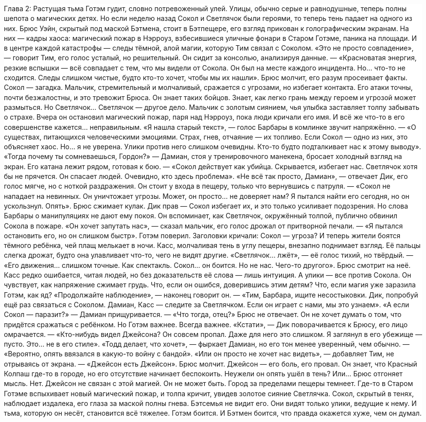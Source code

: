 Глава 2: Растущая тьма
Готэм гудит, словно потревоженный улей. Улицы, обычно серые и равнодушные, теперь полны шепота о магических детях. Но если неделю назад Сокол и Светлячок были героями, то теперь тень падает на одного из них. Брюс Уэйн, скрытый под маской Бэтмена, стоит в Бэтпещере, его взгляд прикован к голографическим экранам. На них — кадры хаоса: магический пожар в Нэрроуз, взбесившиеся уличные фонари в Старом Готэме, паника на площади. И в центре каждой катастрофы — следы тёмной, алой магии, которую Тим связал с Соколом.
«Это не просто совпадение», — говорит Тим, его голос усталый, но решительный. Он сидит за консолью, анализируя данные. — «Красноватая энергия, резкие вспышки — всё совпадает с тем, что мы видели от Сокола. Он был на месте каждого инцидента. Но… что-то не сходится. Следы слишком чистые, будто кто-то хочет, чтобы мы их нашли».
Брюс молчит, его разум просеивает факты. Сокол — загадка. Мальчик, стремительный и молчаливый, сражается с угрозами, но избегает контакта. Его атаки точны, почти безжалостны, и это тревожит Брюса. Он знает таких бойцов. Знает, как легко грань между героем и угрозой может размыться. Но Светлячок… Светлячок — другое дело. Мальчик с золотым сиянием, чья улыбка заставляет толпу забывать о страхе. Вчера он остановил магический пожар, паря над Нэрроуз, пока люди кричали его имя. И всё же что-то в его совершенстве кажется… неправильным.
«Я нашла старый текст», — голос Барбары в комлинке звучит напряжённо. — «О существах, питающихся человеческими эмоциями. Страх, гнев, отчаяние — их топливо. Если Сокол — одно из них, это объясняет хаос. Но… я не уверена. Улики против него слишком очевидны. Кто-то будто подталкивает нас к этому выводу».
«Тогда почему ты сомневаешься, Гордон?» — Дамиан, стоя у тренировочного манекена, бросает холодный взгляд на экран. Его катана лежит рядом, готовая к бою. — «Сокол действует как убийца. Скрывается, избегает нас. Светлячок хотя бы не прячется. Он спасает людей. Очевидно, кто здесь проблема».
«Не всё так просто, Дамиан», — отвечает Дик, его голос мягче, но с ноткой раздражения. Он стоит у входа в пещеру, только что вернувшись с патруля. — «Сокол не нападает на невинных. Он уничтожает угрозы. Может, он просто… не доверяет нам? Я пытался найти его сегодня, но он ускользнул. Опять».
Брюс сжимает кулак. Дик прав — Сокол избегает их, и это только усиливает подозрения. Но слова Барбары о манипуляциях не дают ему покоя. Он вспоминает, как Светлячок, окружённый толпой, публично обвинил Сокола в пожаре. «Он хочет запутать нас», — сказал мальчик, его голос дрожал от притворной печали. — «Я пытался остановить его, но он слишком быстр». Готэм поверил. Заголовки кричали: Сокол — угроза? И теперь жители боятся тёмного ребёнка, чей плащ мелькает в ночи.
Касс, молчаливая тень в углу пещеры, внезапно поднимает взгляд. Её пальцы слегка дрожат, будто она улавливает что-то, чего не видят другие. «Светлячок… лжёт», — её голос тихий, но твёрдый. — «Его движения… слишком точные. Как спектакль. Сокол… он боится. Но не нас. Чего-то другого».
Брюс смотрит на неё. Касс редко ошибается, читая людей, но без доказательств её слова — лишь интуиция. А улики — все против Сокола. Он чувствует, как напряжение сжимает грудь. Что, если он ошибся, доверившись этим детям? Что, если магия уже заразила Готэм, как яд?
«Продолжайте наблюдение», — наконец говорит он. — «Тим, Барбара, ищите несостыковки. Дик, попробуй ещё раз связаться с Соколом. Дамиан, Касс — следите за Светлячком. Если он играет с нами, мы это узнаем».
«А если Сокол — паразит?» — Дамиан прищуривается. — «Что тогда, отец?»
Брюс не отвечает. Он не хочет думать о том, что придётся сражаться с ребёнком. Но Готэм важнее. Всегда важнее.
«Кстати», — Дик поворачивается к Брюсу, его лицо омрачается. — «Кто-нибудь видел Джейсона? Он совсем пропал. Даже для него это слишком. Я заглянул в его убежище — пусто. Это… не в его стиле».
«Тодд делает, что хочет», — фыркает Дамиан, но его тон менее уверенный, чем обычно. — «Вероятно, опять ввязался в какую-то войну с бандой».
«Или он просто не хочет нас видеть», — добавляет Тим, не отрываясь от экрана. — «Джейсон есть Джейсон».
Брюс молчит. Джейсон — его боль, его провал. Он знает, что Красный Колпаш где-то в городе, но его отсутствие начинает беспокоить. Неужели он опять ушёл в тень? Или… Брюс отгоняет мысль. Нет. Джейсон не связан с этой магией. Он не может быть.
Город за пределами пещеры темнеет. Где-то в Старом Готэме вспыхивает новый магический пожар, и толпа кричит, увидев золотое сияние Светлячка. Сокол, скрытый в тенях, наблюдает издалека, его глаза за маской полны гнева. Бэтсемья не видит его. Они видят только улики, ведущие к нему. И тьма, которую он несёт, становится всё тяжелее.
Готэм боится. И Бэтмен боится, что правда окажется хуже, чем он думал.
